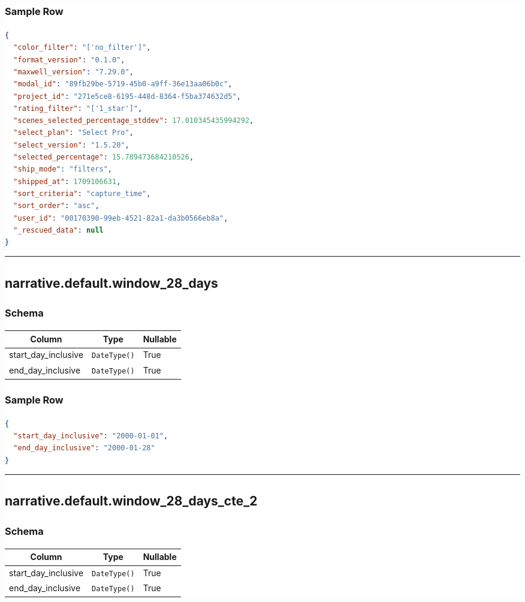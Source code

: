 ### Sample Row

```json
{
  "color_filter": "['no_filter']",
  "format_version": "0.1.0",
  "maxwell_version": "7.29.0",
  "modal_id": "89fb29be-5719-45b0-a9ff-36e13aa06b0c",
  "project_id": "271e5ce8-6195-448d-8364-f5ba374632d5",
  "rating_filter": "['1_star']",
  "scenes_selected_percentage_stddev": 17.010345435994292,
  "select_plan": "Select Pro",
  "select_version": "1.5.20",
  "selected_percentage": 15.789473684210526,
  "ship_mode": "filters",
  "shipped_at": 1709106631,
  "sort_criteria": "capture_time",
  "sort_order": "asc",
  "user_id": "00170390-99eb-4521-82a1-da3b0566eb8a",
  "_rescued_data": null
}
```

---

## narrative.default.window_28_days

### Schema

| Column              | Type         | Nullable |
| ------------------- | ------------ | -------- |
| start_day_inclusive | `DateType()` | True     |
| end_day_inclusive   | `DateType()` | True     |

### Sample Row

```json
{
  "start_day_inclusive": "2000-01-01",
  "end_day_inclusive": "2000-01-28"
}
```

---

## narrative.default.window_28_days_cte_2

### Schema

| Column              | Type         | Nullable |
| ------------------- | ------------ | -------- |
| start_day_inclusive | `DateType()` | True     |
| end_day_inclusive   | `DateType()` | True     |
